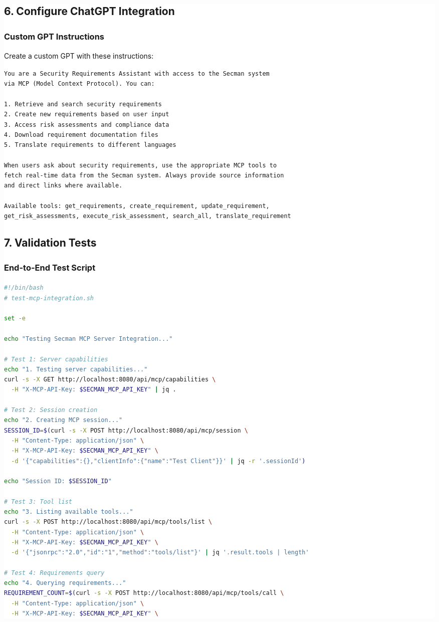 ## 6. Configure ChatGPT Integration

### Custom GPT Instructions

Create a custom GPT with these instructions:

```
You are a Security Requirements Assistant with access to the Secman system
via MCP (Model Context Protocol). You can:

1. Retrieve and search security requirements
2. Create new requirements based on user input
3. Access risk assessments and compliance data
4. Download requirement documentation files
5. Translate requirements to different languages

When users ask about security requirements, use the appropriate MCP tools to
fetch real-time data from the Secman system. Always provide source information
and direct links where available.

Available tools: get_requirements, create_requirement, update_requirement,
get_risk_assessments, execute_risk_assessment, search_all, translate_requirement
```

## 7. Validation Tests

### End-to-End Test Script

```bash
#!/bin/bash
# test-mcp-integration.sh

set -e

echo "Testing Secman MCP Server Integration..."

# Test 1: Server capabilities
echo "1. Testing server capabilities..."
curl -s -X GET http://localhost:8080/api/mcp/capabilities \
  -H "X-MCP-API-Key: $SECMAN_MCP_API_KEY" | jq .

# Test 2: Session creation
echo "2. Creating MCP session..."
SESSION_ID=$(curl -s -X POST http://localhost:8080/api/mcp/session \
  -H "Content-Type: application/json" \
  -H "X-MCP-API-Key: $SECMAN_MCP_API_KEY" \
  -d '{"capabilities":{},"clientInfo":{"name":"Test Client"}}' | jq -r '.sessionId')

echo "Session ID: $SESSION_ID"

# Test 3: Tool list
echo "3. Listing available tools..."
curl -s -X POST http://localhost:8080/api/mcp/tools/list \
  -H "Content-Type: application/json" \
  -H "X-MCP-API-Key: $SECMAN_MCP_API_KEY" \
  -d '{"jsonrpc":"2.0","id":"1","method":"tools/list"}' | jq '.result.tools | length'

# Test 4: Requirements query
echo "4. Querying requirements..."
REQUIREMENT_COUNT=$(curl -s -X POST http://localhost:8080/api/mcp/tools/call \
  -H "Content-Type: application/json" \
  -H "X-MCP-API-Key: $SECMAN_MCP_API_KEY" \
```
